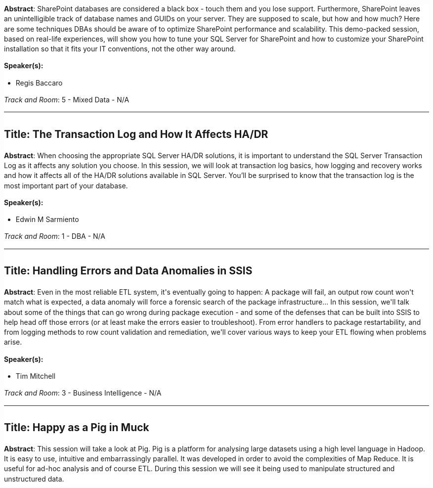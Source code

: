 **Abstract**:
SharePoint databases are considered a black box - touch them and you lose support. Furthermore, SharePoint leaves an unintelligible track of database names and GUIDs on your server. They are supposed to scale, but how and how much? Here are some techniques DBAs should be aware of to optimize SharePoint performance and scalability. This demo-packed session, based on real-life experiences, will show you how to tune your SQL Server for SharePoint and how to customize your SharePoint installation so that it fits your IT conventions, not the other way around.
 
**Speaker(s):**
- Regis Baccaro
 
*Track and Room*: 5 - Mixed Data - N/A
 
----------------------------------------------------------------------------------- 
 
 
## Title: The Transaction Log and How It Affects HA/DR
 
**Abstract**:
When choosing the appropriate SQL Server HA/DR solutions, it is important to understand the SQL Server Transaction Log as it affects any solution you choose. In this session, we will look at transaction log basics, how logging and recovery works and how it affects all of the HA/DR solutions available in SQL Server. You’ll be surprised to know that the transaction log is the most important part of your database.
 
**Speaker(s):**
- Edwin M Sarmiento
 
*Track and Room*: 1 - DBA - N/A
 
----------------------------------------------------------------------------------- 
 
 
## Title: Handling Errors and Data Anomalies in SSIS
 
**Abstract**:
Even in the most reliable ETL system, it's eventually going to happen: A package will fail, an output row count won't match what is expected, a data anomaly will force a forensic search of the package infrastructure... In this session, we'll talk about some of the things that can go wrong during package execution - and some of the defenses that can be built into SSIS to help head off those errors (or at least make the errors easier to troubleshoot). From error handlers to package restartability, and from logging methods to row count validation and remediation, we'll cover various ways to keep your ETL flowing when problems arise.
 
**Speaker(s):**
- Tim Mitchell
 
*Track and Room*: 3 - Business Intelligence - N/A
 
----------------------------------------------------------------------------------- 
 
 
## Title: Happy as a Pig in Muck
 
**Abstract**:
This session will take a look at Pig. Pig is a platform for analysing large datasets using a high level language in Hadoop.  It is easy to use, intuitive and embarrassingly parallel.  It was developed in order to avoid the complexities of Map Reduce. It is useful for ad-hoc analysis and of course ETL.  During this session we will see it being used to manipulate structured and unstructured data. 
 